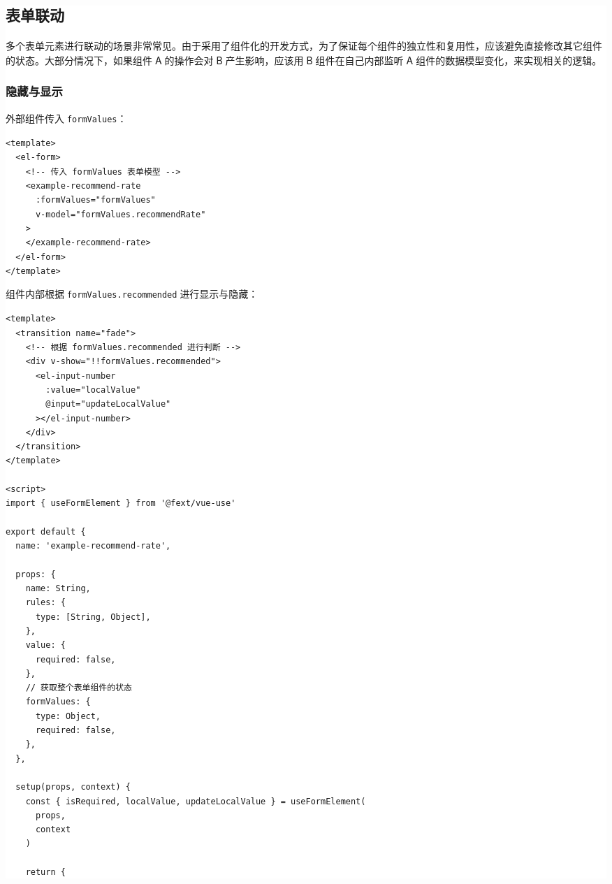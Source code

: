 ## 表单联动

多个表单元素进行联动的场景非常常见。由于采用了组件化的开发方式，为了保证每个组件的独立性和复用性，应该避免直接修改其它组件的状态。大部分情况下，如果组件 A 的操作会对 B 产生影响，应该用 B 组件在自己内部监听 A 组件的数据模型变化，来实现相关的逻辑。

### 隐藏与显示

外部组件传入 `formValues`：

```vue
<template>
  <el-form>
    <!-- 传入 formValues 表单模型 -->
    <example-recommend-rate
      :formValues="formValues"
      v-model="formValues.recommendRate"
    >
    </example-recommend-rate>
  </el-form>
</template>
```

组件内部根据 `formValues.recommended` 进行显示与隐藏：

```vue
<template>
  <transition name="fade">
    <!-- 根据 formValues.recommended 进行判断 -->
    <div v-show="!!formValues.recommended">
      <el-input-number
        :value="localValue"
        @input="updateLocalValue"
      ></el-input-number>
    </div>
  </transition>
</template>

<script>
import { useFormElement } from '@fext/vue-use'

export default {
  name: 'example-recommend-rate',

  props: {
    name: String,
    rules: {
      type: [String, Object],
    },
    value: {
      required: false,
    },
    // 获取整个表单组件的状态
    formValues: {
      type: Object,
      required: false,
    },
  },

  setup(props, context) {
    const { isRequired, localValue, updateLocalValue } = useFormElement(
      props,
      context
    )

    return {
```